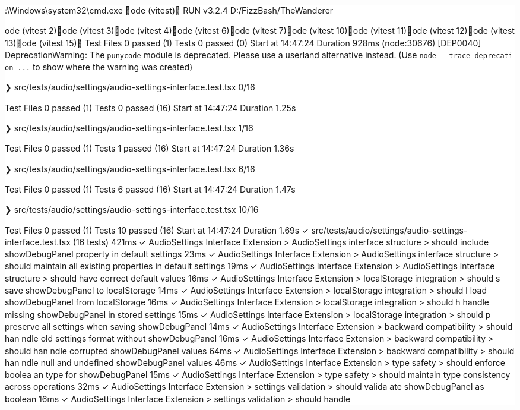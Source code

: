 :\Windows\system32\cmd.exe ode (vitest)
 RUN  v3.2.4 D:/FizzBash/TheWanderer

ode (vitest 2)ode (vitest 3)ode (vitest 4)ode (vitest 6)ode (vitest 7)ode (vitest 10)ode (vitest 11)ode (vitest 12)ode (vitest 13)ode (vitest 15)
 Test Files 0 passed (1)
      Tests 0 passed (0)
   Start at 14:47:24
   Duration 928ms
(node:30676) [DEP0040] DeprecationWarning: The `punycode` module is deprecated. Please use a userland alternative instead.
(Use `node --trace-deprecation ...` to show where the warning was created)  

 ❯ src/tests/audio/settings/audio-settings-interface.test.tsx 0/16

 Test Files 0 passed (1)
      Tests 0 passed (16)
   Start at 14:47:24
   Duration 1.25s

 ❯ src/tests/audio/settings/audio-settings-interface.test.tsx 1/16

 Test Files 0 passed (1)
      Tests 1 passed (16)
   Start at 14:47:24
   Duration 1.36s

 ❯ src/tests/audio/settings/audio-settings-interface.test.tsx 6/16

 Test Files 0 passed (1)
      Tests 6 passed (16)
   Start at 14:47:24
   Duration 1.47s

 ❯ src/tests/audio/settings/audio-settings-interface.test.tsx 10/16

 Test Files 0 passed (1)
      Tests 10 passed (16)
   Start at 14:47:24
   Duration 1.69s
 ✓ src/tests/audio/settings/audio-settings-interface.test.tsx (16 tests) 421ms
   ✓ AudioSettings Interface Extension > AudioSettings interface structure > should include showDebugPanel property in default settings 23ms
   ✓ AudioSettings Interface Extension > AudioSettings interface structure > should maintain all existing properties in default settings 19ms
   ✓ AudioSettings Interface Extension > AudioSettings interface structure > should have correct default values 16ms
   ✓ AudioSettings Interface Extension > localStorage integration > should s
save showDebugPanel to localStorage 14ms
   ✓ AudioSettings Interface Extension > localStorage integration > should l
load showDebugPanel from localStorage 16ms
   ✓ AudioSettings Interface Extension > localStorage integration > should h
handle missing showDebugPanel in stored settings 15ms
   ✓ AudioSettings Interface Extension > localStorage integration > should p
preserve all settings when saving showDebugPanel 14ms
   ✓ AudioSettings Interface Extension > backward compatibility > should han
ndle old settings format without showDebugPanel 16ms
   ✓ AudioSettings Interface Extension > backward compatibility > should han
ndle corrupted showDebugPanel values 64ms
   ✓ AudioSettings Interface Extension > backward compatibility > should han
ndle null and undefined showDebugPanel values 46ms
   ✓ AudioSettings Interface Extension > type safety > should enforce boolea
an type for showDebugPanel 15ms
   ✓ AudioSettings Interface Extension > type safety > should maintain type 
 consistency across operations 32ms
   ✓ AudioSettings Interface Extension > settings validation > should valida
ate showDebugPanel as boolean 16ms
   ✓ AudioSettings Interface Extension > settings validation > should handle